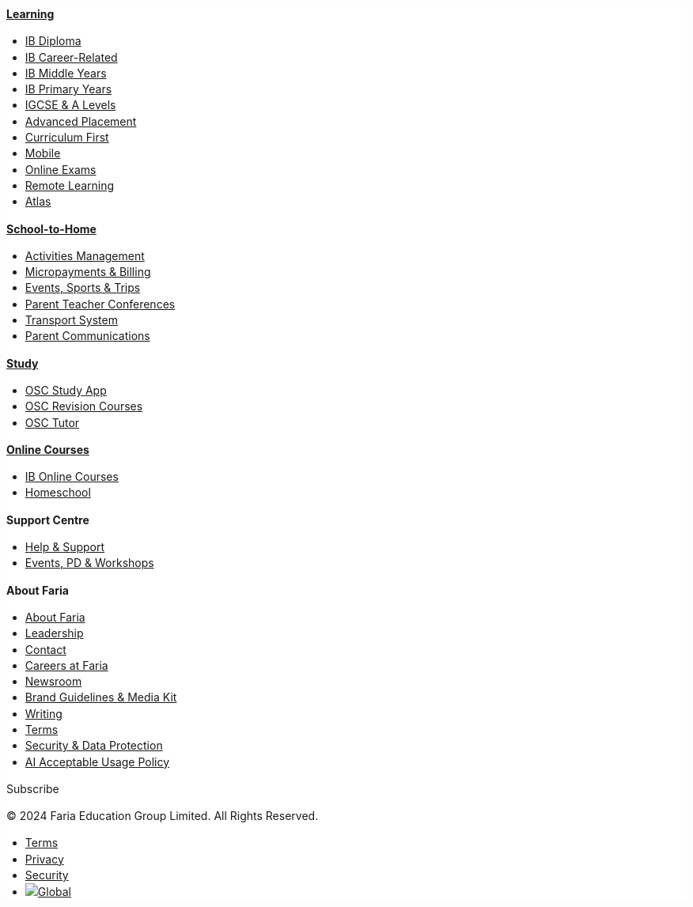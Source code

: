 **[Learning](https://www.managebac.com/)**

* [IB Diploma](https://www.managebac.com/diploma)
* [IB Career-Related](https://www.managebac.com/career-programme)
* [IB Middle Years](https://www.managebac.com/ib-myp)
* [IB Primary Years](https://www.managebac.com/ib-pyp)
* [IGCSE & A Levels](https://www.managebac.com/multicurricula)
* [Advanced Placement](https://www.managebac.com/multicurricula)
* [Curriculum First](https://www.managebac.com/multicurricula)
* [Mobile](https://www.managebac.com/mobile)
* [Online Exams](https://www.managebac.com/assessprep)
* [Remote Learning](https://www.managebac.com/integrated-remote-learning)
* [Atlas](https://www.onatlas.com/)

**[School-to-Home](https://www.schoolsbuddy.com/)**

* [Activities Management](https://www.schoolsbuddy.com/activities-management/)
* [Micropayments & Billing](https://www.schoolsbuddy.com/online-payments)
* [Events, Sports & Trips](https://www.schoolsbuddy.com/event-management)
* [Parent Teacher Conferences](https://www.schoolsbuddy.com/parent-conferences)
* [Transport System](https://www.schoolsbuddy.com/transport-system)
* [Parent Communications](https://www.schoolsbuddy.com/parent-communications)

**[Study](https://oxfordstudycourses.com/)**

* [OSC Study App](https://oxfordstudycourses.com/student/study)
* [OSC Revision Courses](https://oxfordstudycourses.com/student/courses)
* [OSC Tutor](https://oxfordstudycourses.com/student/tutor)

**[Online Courses](https://pamojaeducation.com/)**

* [IB Online Courses](https://pamojaeducation.com/)
* [Homeschool](https://wolseyhalloxford.org.uk/)

**Support Centre**

* [Help & Support](https://help.faria.org/hc/en-us)
* [Events, PD & Workshops](https://events.faria.org/)

**About Faria**

* [About Faria](https://www.faria.org/about)
* [Leadership](https://www.faria.org/team)
* [Contact](https://www.faria.org/office-locations)
* [Careers at Faria](https://www.faria.org/careers)
* [Newsroom](https://www.faria.org/news)
* [Brand Guidelines & Media Kit](#)
* [Writing](https://www.faria.org/writing)
* [Terms](https://www.faria.org/terms-of-service)
* [Security & Data Protection](https://www.faria.org/secure)
* [AI Acceptable Usage Policy](https://www.faria.org/ai-acceptable-usage-policy)

Subscribe

© 2024 Faria Education Group Limited. All Rights Reserved.

* [Terms](https://www.faria.org/terms-of-service)
* [Privacy](https://www.faria.org/terms-of-service)
* [Security](https://www.faria.org/secure)
* [![](/wp-content/uploads/2021/03/globe-ico.png)Global](https://www.faria.org/)
